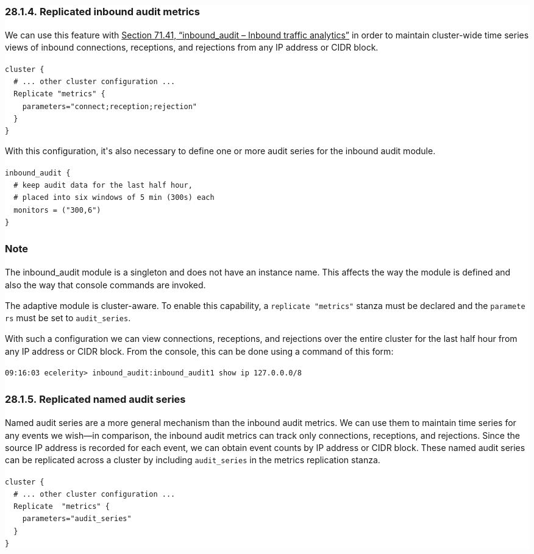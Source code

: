 ### 28.1.4. Replicated inbound audit metrics

We can use this feature with [Section 71.41, “inbound_audit – Inbound traffic analytics”](modules.inbound_audit.php "71.41. inbound_audit – Inbound traffic analytics") in order to maintain cluster-wide time series views of inbound connections, receptions, and rejections from any IP address or CIDR block.

```
cluster {
  # ... other cluster configuration ...
  Replicate "metrics" {
    parameters="connect;reception;rejection"
  }
}
```

With this configuration, it's also necessary to define one or more audit series for the inbound audit module.

```
inbound_audit {
  # keep audit data for the last half hour,
  # placed into six windows of 5 min (300s) each
  monitors = ("300,6")
}
```

### Note

The inbound_audit module is a singleton and does not have an instance name. This affects the way the module is defined and also the way that console commands are invoked.

The adaptive module is cluster-aware. To enable this capability, a `replicate "metrics"` stanza must be declared and the `parameters` must be set to `audit_series`.

With such a configuration we can view connections, receptions, and rejections over the entire cluster for the last half hour from any IP address or CIDR block. From the console, this can be done using a command of this form:

`09:16:03 ecelerity> inbound_audit:inbound_audit1 show ip 127.0.0.0/8`
### 28.1.5. Replicated named audit series

Named audit series are a more general mechanism than the inbound audit metrics. We can use them to maintain time series for any events we wish—in comparison, the inbound audit metrics can track only connections, receptions, and rejections. Since the source IP address is recorded for each event, we can obtain event counts by IP address or CIDR block. These named audit series can be replicated across a cluster by including `audit_series` in the metrics replication stanza.

```
cluster {
  # ... other cluster configuration ...
  Replicate  "metrics" {
    parameters="audit_series"
  }
}
```
